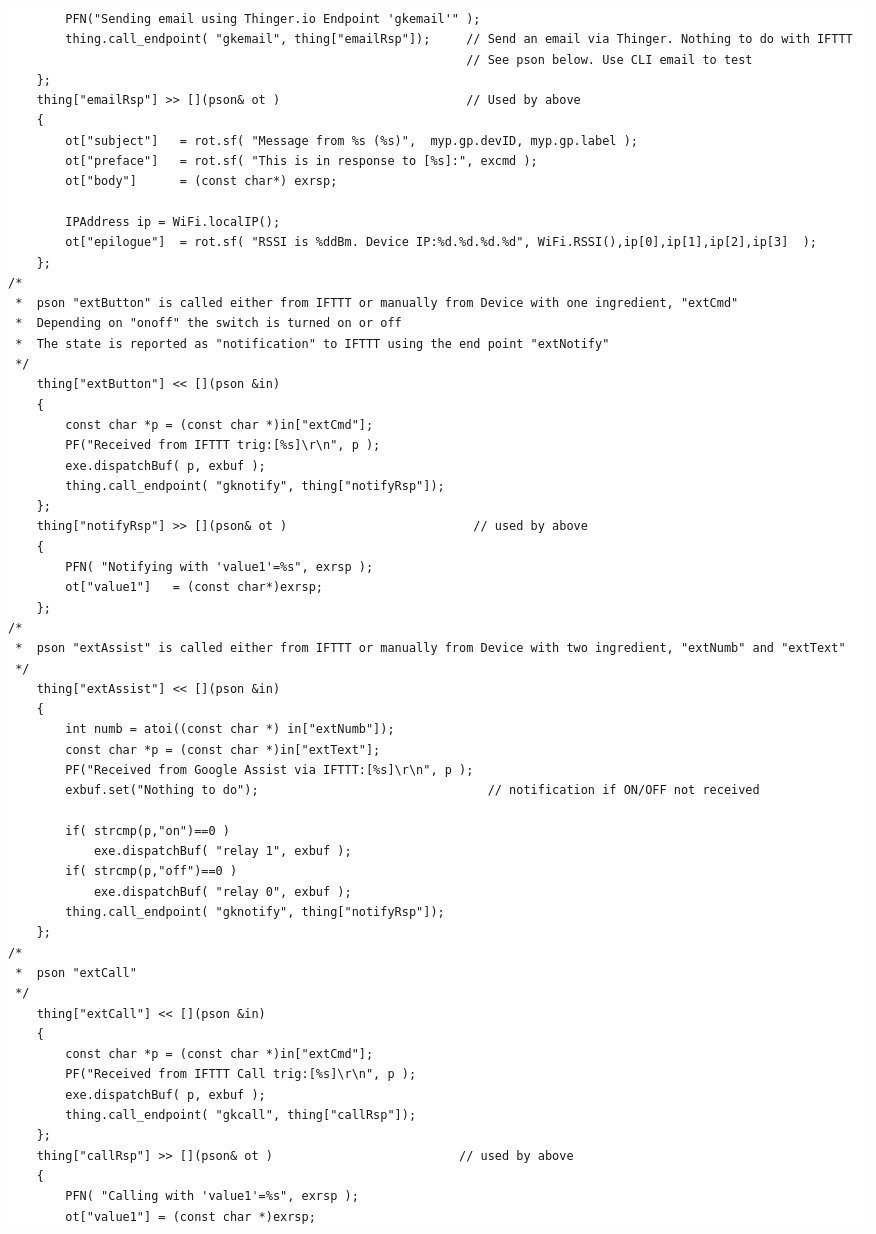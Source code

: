             PFN("Sending email using Thinger.io Endpoint 'gkemail'" );            
            thing.call_endpoint( "gkemail", thing["emailRsp"]);     // Send an email via Thinger. Nothing to do with IFTTT
                                                                    // See pson below. Use CLI email to test
        };
        thing["emailRsp"] >> [](pson& ot )                          // Used by above
        {   
            ot["subject"]   = rot.sf( "Message from %s (%s)",  myp.gp.devID, myp.gp.label );
            ot["preface"]   = rot.sf( "This is in response to [%s]:", excmd );
            ot["body"]      = (const char*) exrsp;
            
            IPAddress ip = WiFi.localIP();
            ot["epilogue"]  = rot.sf( "RSSI is %ddBm. Device IP:%d.%d.%d.%d", WiFi.RSSI(),ip[0],ip[1],ip[2],ip[3]  );
        };
    /* 
     *  pson "extButton" is called either from IFTTT or manually from Device with one ingredient, "extCmd"
     *  Depending on "onoff" the switch is turned on or off
     *  The state is reported as "notification" to IFTTT using the end point "extNotify"
     */        
        thing["extButton"] << [](pson &in)
        {   
            const char *p = (const char *)in["extCmd"];
            PF("Received from IFTTT trig:[%s]\r\n", p );
            exe.dispatchBuf( p, exbuf ); 
            thing.call_endpoint( "gknotify", thing["notifyRsp"]);
        };
        thing["notifyRsp"] >> [](pson& ot )                          // used by above
        {   
            PFN( "Notifying with 'value1'=%s", exrsp );
            ot["value1"]   = (const char*)exrsp;            
        };
    /* 
     *  pson "extAssist" is called either from IFTTT or manually from Device with two ingredient, "extNumb" and "extText"     
     */        
        thing["extAssist"] << [](pson &in)
        {   
            int numb = atoi((const char *) in["extNumb"]);
            const char *p = (const char *)in["extText"];
            PF("Received from Google Assist via IFTTT:[%s]\r\n", p );
            exbuf.set("Nothing to do");                                // notification if ON/OFF not received
            
            if( strcmp(p,"on")==0 )
                exe.dispatchBuf( "relay 1", exbuf );             
            if( strcmp(p,"off")==0 )
                exe.dispatchBuf( "relay 0", exbuf );
            thing.call_endpoint( "gknotify", thing["notifyRsp"]);                             
        };
    /* 
     *  pson "extCall" 
     */        
        thing["extCall"] << [](pson &in)
        {   
            const char *p = (const char *)in["extCmd"];
            PF("Received from IFTTT Call trig:[%s]\r\n", p );
            exe.dispatchBuf( p, exbuf ); 
            thing.call_endpoint( "gkcall", thing["callRsp"]);
        };
        thing["callRsp"] >> [](pson& ot )                          // used by above
        {   
            PFN( "Calling with 'value1'=%s", exrsp );
            ot["value1"] = (const char *)exrsp;         
